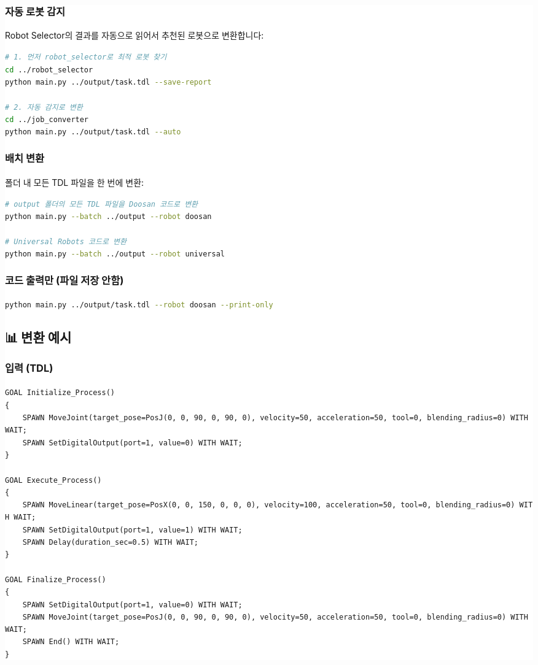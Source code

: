 ### 자동 로봇 감지

Robot Selector의 결과를 자동으로 읽어서 추천된 로봇으로 변환합니다:

```bash
# 1. 먼저 robot_selector로 최적 로봇 찾기
cd ../robot_selector
python main.py ../output/task.tdl --save-report

# 2. 자동 감지로 변환
cd ../job_converter
python main.py ../output/task.tdl --auto
```

### 배치 변환

폴더 내 모든 TDL 파일을 한 번에 변환:

```bash
# output 폴더의 모든 TDL 파일을 Doosan 코드로 변환
python main.py --batch ../output --robot doosan

# Universal Robots 코드로 변환
python main.py --batch ../output --robot universal
```

### 코드 출력만 (파일 저장 안함)

```bash
python main.py ../output/task.tdl --robot doosan --print-only
```

## 📊 변환 예시

### 입력 (TDL)

```
GOAL Initialize_Process()
{
    SPAWN MoveJoint(target_pose=PosJ(0, 0, 90, 0, 90, 0), velocity=50, acceleration=50, tool=0, blending_radius=0) WITH WAIT;
    SPAWN SetDigitalOutput(port=1, value=0) WITH WAIT;
}

GOAL Execute_Process()
{
    SPAWN MoveLinear(target_pose=PosX(0, 0, 150, 0, 0, 0), velocity=100, acceleration=50, tool=0, blending_radius=0) WITH WAIT;
    SPAWN SetDigitalOutput(port=1, value=1) WITH WAIT;
    SPAWN Delay(duration_sec=0.5) WITH WAIT;
}

GOAL Finalize_Process()
{
    SPAWN SetDigitalOutput(port=1, value=0) WITH WAIT;
    SPAWN MoveJoint(target_pose=PosJ(0, 0, 90, 0, 90, 0), velocity=50, acceleration=50, tool=0, blending_radius=0) WITH WAIT;
    SPAWN End() WITH WAIT;
}
```
